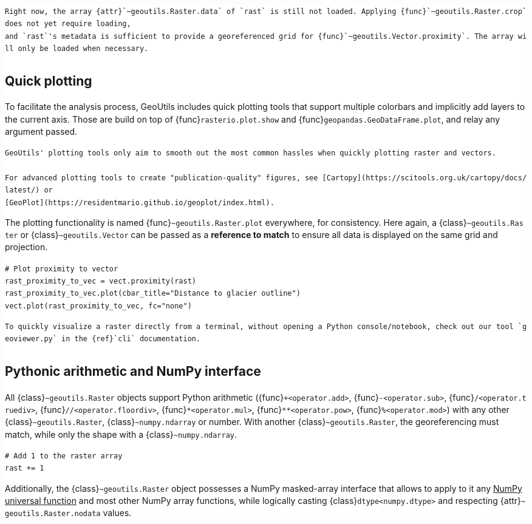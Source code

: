 ```{note}
Right now, the array {attr}`~geoutils.Raster.data` of `rast` is still not loaded. Applying {func}`~geoutils.Raster.crop` does not yet require loading,
and `rast`'s metadata is sufficient to provide a georeferenced grid for {func}`~geoutils.Vector.proximity`. The array will only be loaded when necessary.
```

## Quick plotting

To facilitate the analysis process, GeoUtils includes quick plotting tools that support multiple colorbars and implicitly add layers to the current axis.
Those are build on top of {func}`rasterio.plot.show` and {func}`geopandas.GeoDataFrame.plot`, and relay any argument passed.

```{seealso}
GeoUtils' plotting tools only aim to smooth out the most common hassles when quickly plotting raster and vectors.

For advanced plotting tools to create "publication-quality" figures, see [Cartopy](https://scitools.org.uk/cartopy/docs/latest/) or
[GeoPlot](https://residentmario.github.io/geoplot/index.html).
```

The plotting functionality is named {func}`~geoutils.Raster.plot` everywhere, for consistency. Here again, a {class}`~geoutils.Raster` or
{class}`~geoutils.Vector` can be passed as a **reference to match** to ensure all data is displayed on the same grid and projection.

```{code-cell} ipython3
# Plot proximity to vector
rast_proximity_to_vec = vect.proximity(rast)
rast_proximity_to_vec.plot(cbar_title="Distance to glacier outline")
vect.plot(rast_proximity_to_vec, fc="none")
```

```{tip}
To quickly visualize a raster directly from a terminal, without opening a Python console/notebook, check out our tool `geoviewer.py` in the {ref}`cli` documentation.
```

## Pythonic arithmetic and NumPy interface

All {class}`~geoutils.Raster` objects support Python arithmetic ({func}`+<operator.add>`, {func}`-<operator.sub>`, {func}`/<operator.truediv>`, {func}`//<operator.floordiv>`, {func}`*<operator.mul>`,
{func}`**<operator.pow>`, {func}`%<operator.mod>`) with any other {class}`~geoutils.Raster`, {class}`~numpy.ndarray` or
number. With another {class}`~geoutils.Raster`, the georeferencing must match, while only the shape with a {class}`~numpy.ndarray`.

```{code-cell} ipython3
# Add 1 to the raster array
rast += 1
```

Additionally, the {class}`~geoutils.Raster` object possesses a NumPy masked-array interface that allows to apply to it any [NumPy universal function](https://numpy.org/doc/stable/reference/ufuncs.html) and
most other NumPy array functions, while logically casting {class}`dtype<numpy.dtype>` and respecting {attr}`~geoutils.Raster.nodata` values.
